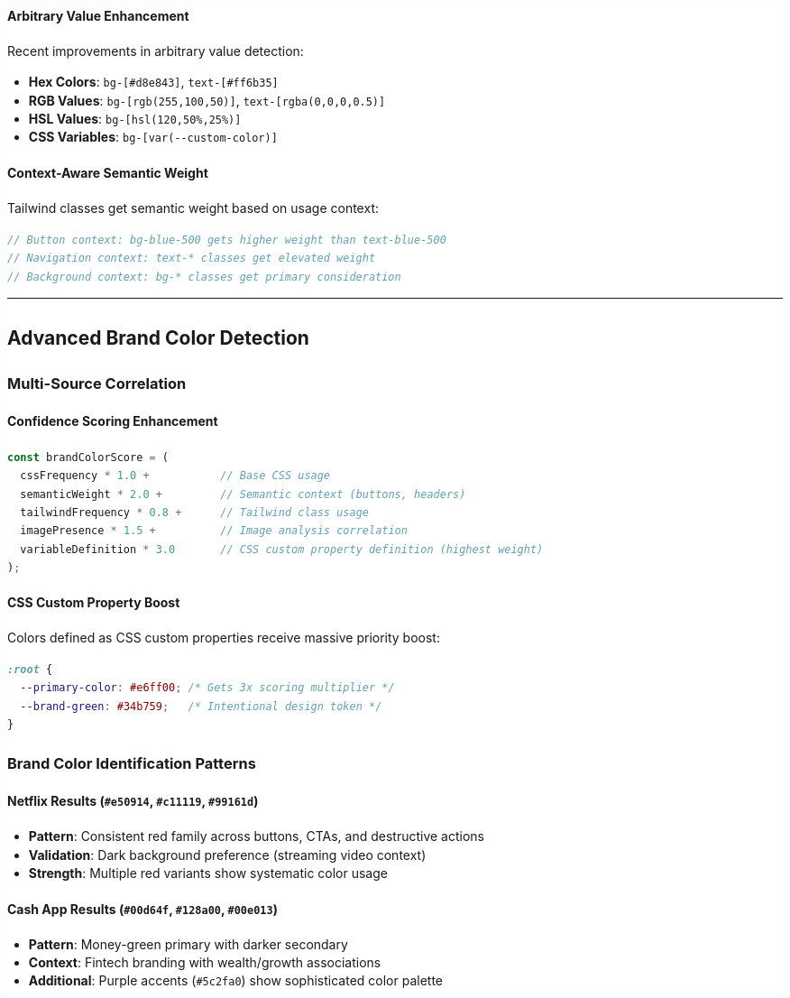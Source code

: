 #### **Arbitrary Value Enhancement**
Recent improvements in arbitrary value detection:
- **Hex Colors**: `bg-[#d8e843]`, `text-[#ff6b35]`
- **RGB Values**: `bg-[rgb(255,100,50)]`, `text-[rgba(0,0,0,0.5)]`
- **HSL Values**: `bg-[hsl(120,50%,25%)]`
- **CSS Variables**: `bg-[var(--custom-color)]`

#### **Context-Aware Semantic Weight**
Tailwind classes get semantic weight based on usage context:
```typescript
// Button context: bg-blue-500 gets higher weight than text-blue-500
// Navigation context: text-* classes get elevated weight  
// Background context: bg-* classes get primary consideration
```

---

## Advanced Brand Color Detection

### **Multi-Source Correlation**

#### **Confidence Scoring Enhancement**
```typescript
const brandColorScore = (
  cssFrequency * 1.0 +           // Base CSS usage
  semanticWeight * 2.0 +         // Semantic context (buttons, headers)  
  tailwindFrequency * 0.8 +      // Tailwind class usage
  imagePresence * 1.5 +          // Image analysis correlation
  variableDefinition * 3.0       // CSS custom property definition (highest weight)
);
```

#### **CSS Custom Property Boost**
Colors defined as CSS custom properties receive massive priority boost:
```css
:root {
  --primary-color: #e6ff00; /* Gets 3x scoring multiplier */
  --brand-green: #34b759;   /* Intentional design token */
}
```

### **Brand Color Identification Patterns**

#### **Netflix Results** (`#e50914`, `#c11119`, `#99161d`)
- **Pattern**: Consistent red family across buttons, CTAs, and destructive actions
- **Validation**: Dark background preference (streaming video context)
- **Strength**: Multiple red variants show systematic color usage

#### **Cash App Results** (`#00d64f`, `#128a00`, `#00e013`)  
- **Pattern**: Money-green primary with darker secondary
- **Context**: Fintech branding with wealth/growth associations
- **Additional**: Purple accents (`#5c2fa0`) show sophisticated color palette
